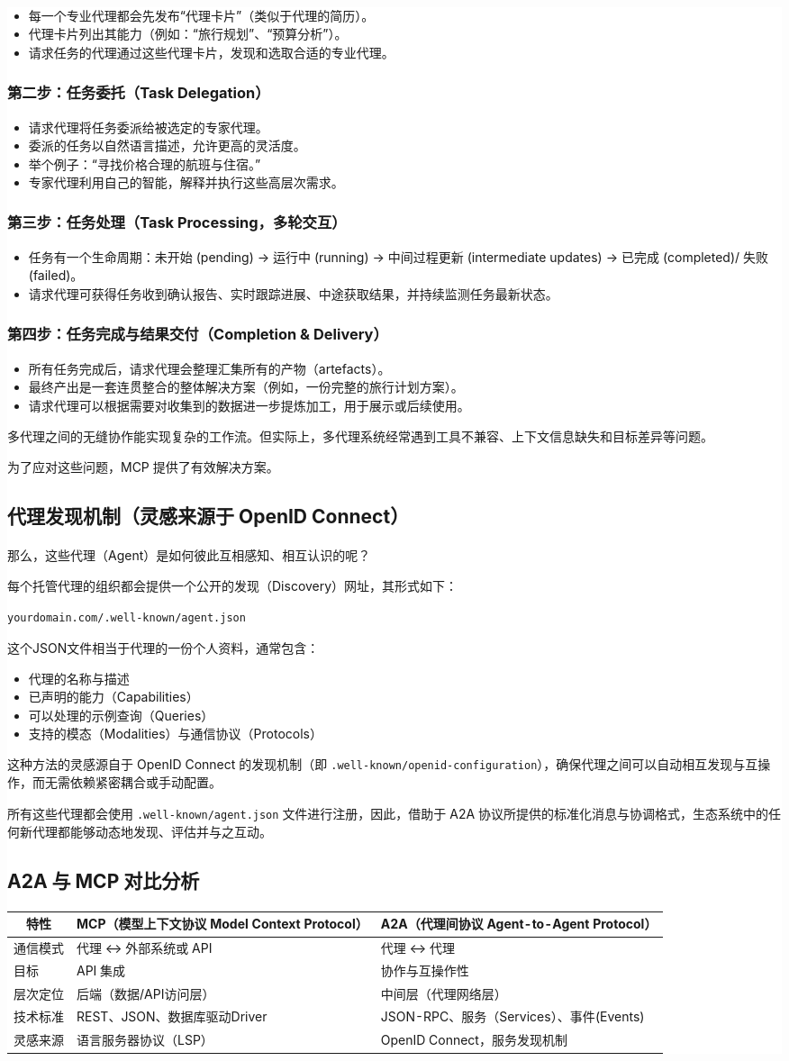 - 每一个专业代理都会先发布“代理卡片”（类似于代理的简历）。
- 代理卡片列出其能力（例如：“旅行规划”、“预算分析”）。
- 请求任务的代理通过这些代理卡片，发现和选取合适的专业代理。

### 第二步：任务委托（Task Delegation）

- 请求代理将任务委派给被选定的专家代理。
- 委派的任务以自然语言描述，允许更高的灵活度。
- 举个例子：“寻找价格合理的航班与住宿。”
- 专家代理利用自己的智能，解释并执行这些高层次需求。

### 第三步：任务处理（Task Processing，多轮交互）

- 任务有一个生命周期：未开始 (pending) → 运行中 (running) → 中间过程更新 (intermediate updates) → 已完成 (completed)/ 失败 (failed)。
- 请求代理可获得任务收到确认报告、实时跟踪进展、中途获取结果，并持续监测任务最新状态。

### 第四步：任务完成与结果交付（Completion & Delivery）

- 所有任务完成后，请求代理会整理汇集所有的产物（artefacts）。
- 最终产出是一套连贯整合的整体解决方案（例如，一份完整的旅行计划方案）。
- 请求代理可以根据需要对收集到的数据进一步提炼加工，用于展示或后续使用。

多代理之间的无缝协作能实现复杂的工作流。但实际上，多代理系统经常遇到工具不兼容、上下文信息缺失和目标差异等问题。

为了应对这些问题，MCP 提供了有效解决方案。

## 代理发现机制（灵感来源于 OpenID Connect）

那么，这些代理（Agent）是如何彼此互相感知、相互认识的呢？

每个托管代理的组织都会提供一个公开的发现（Discovery）网址，其形式如下：

```
yourdomain.com/.well-known/agent.json
```

这个JSON文件相当于代理的一份个人资料，通常包含：

- 代理的名称与描述
- 已声明的能力（Capabilities）
- 可以处理的示例查询（Queries）
- 支持的模态（Modalities）与通信协议（Protocols）

这种方法的灵感源自于 OpenID Connect 的发现机制（即 `.well-known/openid-configuration`），确保代理之间可以自动相互发现与互操作，而无需依赖紧密耦合或手动配置。

所有这些代理都会使用 `.well-known/agent.json` 文件进行注册，因此，借助于 A2A 协议所提供的标准化消息与协调格式，生态系统中的任何新代理都能够动态地发现、评估并与之互动。



## A2A 与 MCP 对比分析

| 特性     | MCP（模型上下文协议 Model Context Protocol） | A2A（代理间协议 Agent-to-Agent Protocol） |
| -------- | -------------------------------------------- | ----------------------------------------- |
| 通信模式 | 代理 ↔ 外部系统或 API                        | 代理 ↔ 代理                               |
| 目标     | API 集成                                     | 协作与互操作性                            |
| 层次定位 | 后端（数据/API访问层）                       | 中间层（代理网络层）                      |
| 技术标准 | REST、JSON、数据库驱动Driver                 | JSON-RPC、服务（Services）、事件(Events)  |
| 灵感来源 | 语言服务器协议（LSP）                        | OpenID Connect，服务发现机制              |

